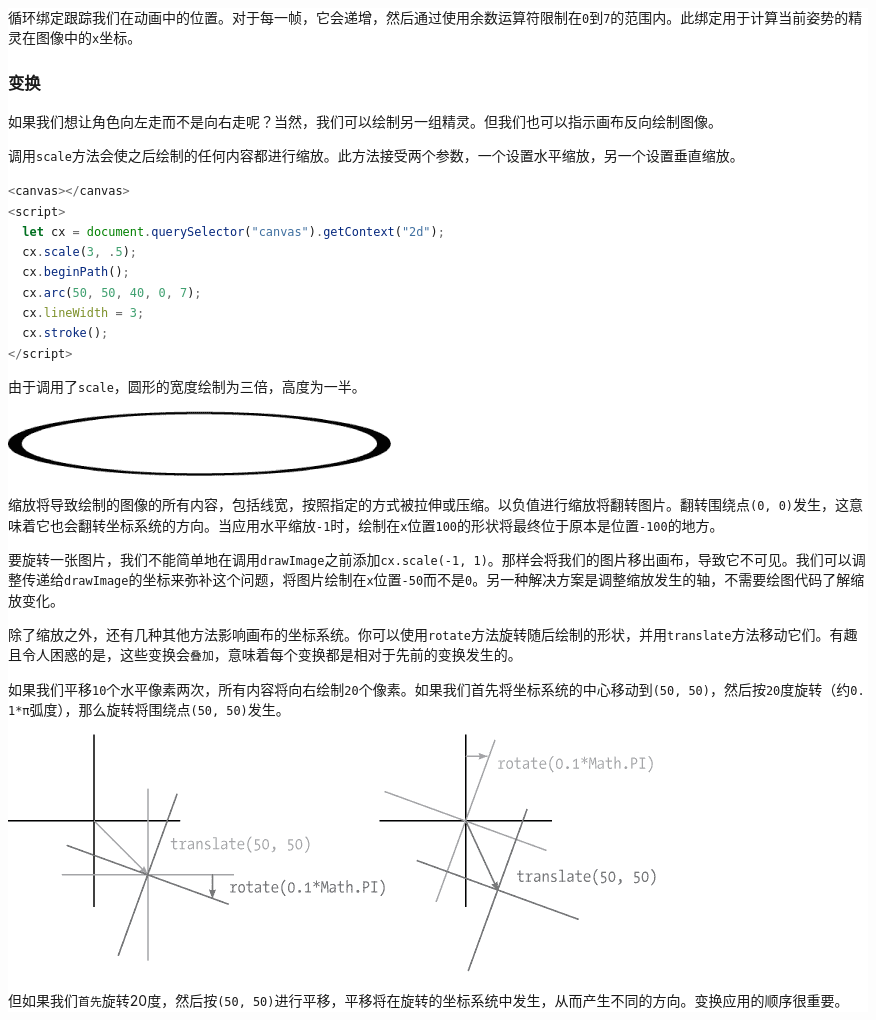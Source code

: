 循环绑定跟踪我们在动画中的位置。对于每一帧，它会递增，然后通过使用余数运算符限制在`0`到`7`的范围内。此绑定用于计算当前姿势的精灵在图像中的`x`坐标。

### 变换

如果我们想让角色向左走而不是向右走呢？当然，我们可以绘制另一组精灵。但我们也可以指示画布反向绘制图像。

调用`scale`方法会使之后绘制的任何内容都进行缩放。此方法接受两个参数，一个设置水平缩放，另一个设置垂直缩放。

```js
<canvas></canvas>
<script>
  let cx = document.querySelector("canvas").getContext("2d");
  cx.scale(3, .5);
  cx.beginPath();
  cx.arc(50, 50, 40, 0, 7);
  cx.lineWidth = 3;
  cx.stroke();
</script>
```

由于调用了`scale`，圆形的宽度绘制为三倍，高度为一半。

![图像](img/f0285-01.jpg)

缩放将导致绘制的图像的所有内容，包括线宽，按照指定的方式被拉伸或压缩。以负值进行缩放将翻转图片。翻转围绕点`(0, 0)`发生，这意味着它也会翻转坐标系统的方向。当应用水平缩放`-1`时，绘制在`x`位置`100`的形状将最终位于原本是位置`-100`的地方。

要旋转一张图片，我们不能简单地在调用`drawImage`之前添加`cx.scale(-1, 1)`。那样会将我们的图片移出画布，导致它不可见。我们可以调整传递给`drawImage`的坐标来弥补这个问题，将图片绘制在`x`位置`-50`而不是`0`。另一种解决方案是调整缩放发生的轴，不需要绘图代码了解缩放变化。

除了缩放之外，还有几种其他方法影响画布的坐标系统。你可以使用`rotate`方法旋转随后绘制的形状，并用`translate`方法移动它们。有趣且令人困惑的是，这些变换会`叠加`，意味着每个变换都是相对于先前的变换发生的。

如果我们平移`10`个水平像素两次，所有内容将向右绘制`20`个像素。如果我们首先将坐标系统的中心移动到`(50, 50)`，然后按`20`度旋转（约`0.1*π`弧度），那么旋转将围绕点`(50, 50)`发生。

![图片](img/f0286-01.jpg)

但如果我们`首先`旋转20度，然后按`(50, 50)`进行平移，平移将在旋转的坐标系统中发生，从而产生不同的方向。变换应用的顺序很重要。

